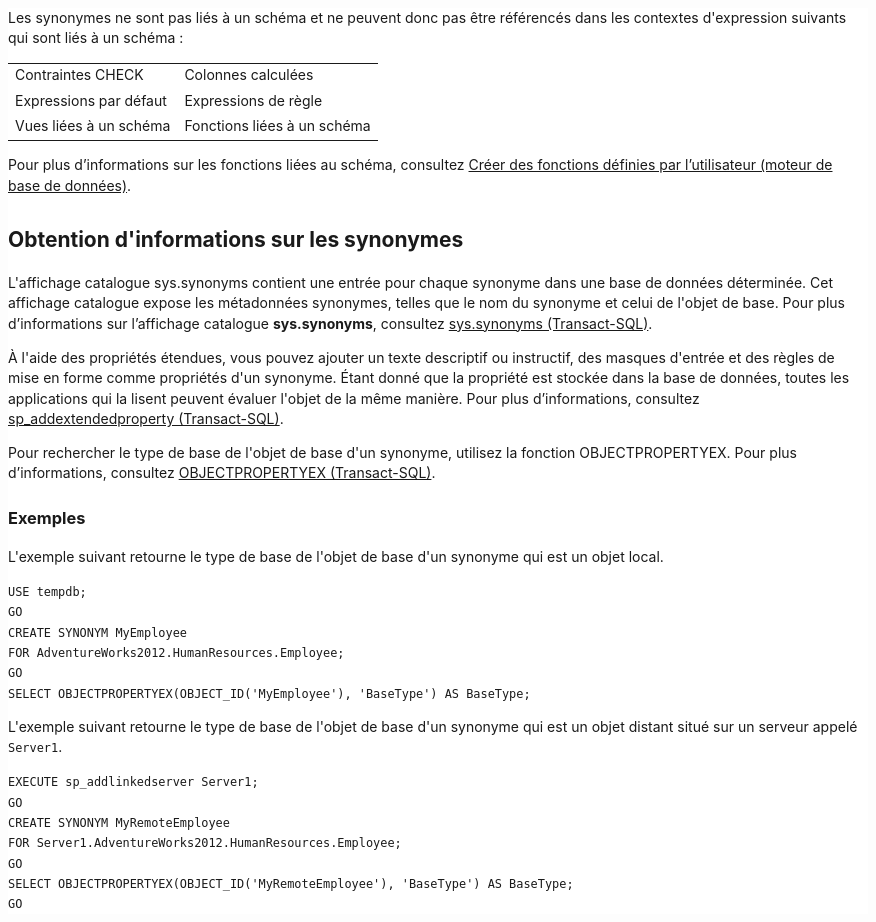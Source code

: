  Les synonymes ne sont pas liés à un schéma et ne peuvent donc pas être référencés dans les contextes d'expression suivants qui sont liés à un schéma :  
  
|||  
|-|-|  
|Contraintes CHECK|Colonnes calculées|  
|Expressions par défaut|Expressions de règle|  
|Vues liées à un schéma|Fonctions liées à un schéma|  
  
 Pour plus d’informations sur les fonctions liées au schéma, consultez [Créer des fonctions définies par l’utilisateur &#40;moteur de base de données&#41;](../../relational-databases/user-defined-functions/create-user-defined-functions-database-engine.md).  
  
## <a name="getting-information-about-synonyms"></a>Obtention d'informations sur les synonymes  
 L'affichage catalogue sys.synonyms contient une entrée pour chaque synonyme dans une base de données déterminée. Cet affichage catalogue expose les métadonnées synonymes, telles que le nom du synonyme et celui de l'objet de base. Pour plus d’informations sur l’affichage catalogue **sys.synonyms**, consultez [sys.synonyms &#40;Transact-SQL&#41;](../../relational-databases/system-catalog-views/sys-synonyms-transact-sql.md).  
  
 À l'aide des propriétés étendues, vous pouvez ajouter un texte descriptif ou instructif, des masques d'entrée et des règles de mise en forme comme propriétés d'un synonyme. Étant donné que la propriété est stockée dans la base de données, toutes les applications qui la lisent peuvent évaluer l'objet de la même manière. Pour plus d’informations, consultez [sp_addextendedproperty &#40;Transact-SQL&#41;](../../relational-databases/system-stored-procedures/sp-addextendedproperty-transact-sql.md).  
  
 Pour rechercher le type de base de l'objet de base d'un synonyme, utilisez la fonction OBJECTPROPERTYEX. Pour plus d’informations, consultez [OBJECTPROPERTYEX &#40;Transact-SQL&#41;](../../t-sql/functions/objectpropertyex-transact-sql.md).  
  
### <a name="examples"></a>Exemples  
 L'exemple suivant retourne le type de base de l'objet de base d'un synonyme qui est un objet local.  
  
```  
USE tempdb;  
GO  
CREATE SYNONYM MyEmployee   
FOR AdventureWorks2012.HumanResources.Employee;  
GO  
SELECT OBJECTPROPERTYEX(OBJECT_ID('MyEmployee'), 'BaseType') AS BaseType;  
```  
  
 L'exemple suivant retourne le type de base de l'objet de base d'un synonyme qui est un objet distant situé sur un serveur appelé `Server1`.  
  
```  
EXECUTE sp_addlinkedserver Server1;  
GO  
CREATE SYNONYM MyRemoteEmployee  
FOR Server1.AdventureWorks2012.HumanResources.Employee;  
GO  
SELECT OBJECTPROPERTYEX(OBJECT_ID('MyRemoteEmployee'), 'BaseType') AS BaseType;  
GO  
```  
  